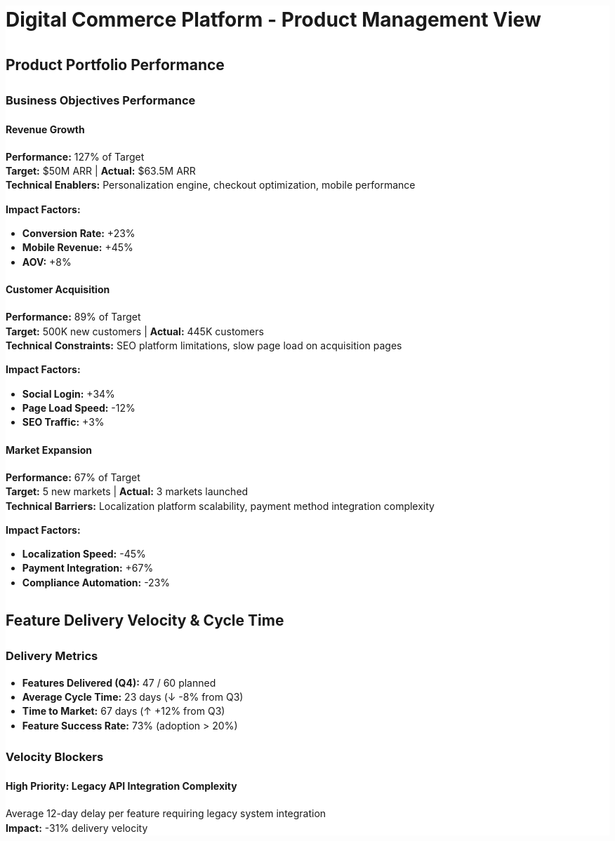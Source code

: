 # Digital Commerce Platform - Product Management View

## Product Portfolio Performance

### Business Objectives Performance

#### Revenue Growth
**Performance:** 127% of Target  
**Target:** $50M ARR | **Actual:** $63.5M ARR  
**Technical Enablers:** Personalization engine, checkout optimization, mobile performance

**Impact Factors:**
- **Conversion Rate:** +23%
- **Mobile Revenue:** +45%
- **AOV:** +8%

#### Customer Acquisition
**Performance:** 89% of Target  
**Target:** 500K new customers | **Actual:** 445K customers  
**Technical Constraints:** SEO platform limitations, slow page load on acquisition pages

**Impact Factors:**
- **Social Login:** +34%
- **Page Load Speed:** -12%
- **SEO Traffic:** +3%

#### Market Expansion
**Performance:** 67% of Target  
**Target:** 5 new markets | **Actual:** 3 markets launched  
**Technical Barriers:** Localization platform scalability, payment method integration complexity

**Impact Factors:**
- **Localization Speed:** -45%
- **Payment Integration:** +67%
- **Compliance Automation:** -23%

## Feature Delivery Velocity & Cycle Time

### Delivery Metrics
- **Features Delivered (Q4):** 47 / 60 planned
- **Average Cycle Time:** 23 days (↓ -8% from Q3)
- **Time to Market:** 67 days (↑ +12% from Q3)
- **Feature Success Rate:** 73% (adoption > 20%)

### Velocity Blockers

#### High Priority: Legacy API Integration Complexity
Average 12-day delay per feature requiring legacy system integration  
**Impact:** -31% delivery velocity
